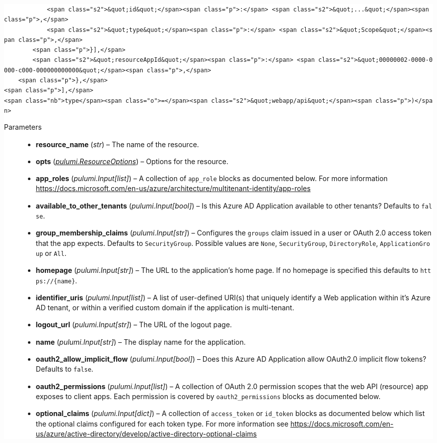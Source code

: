                 <span class="s2">&quot;id&quot;</span><span class="p">:</span> <span class="s2">&quot;...&quot;</span><span class="p">,</span>
                <span class="s2">&quot;type&quot;</span><span class="p">:</span> <span class="s2">&quot;Scope&quot;</span><span class="p">,</span>
            <span class="p">}],</span>
            <span class="s2">&quot;resourceAppId&quot;</span><span class="p">:</span> <span class="s2">&quot;00000002-0000-0000-c000-000000000000&quot;</span><span class="p">,</span>
        <span class="p">},</span>
    <span class="p">],</span>
    <span class="nb">type</span><span class="o">=</span><span class="s2">&quot;webapp/api&quot;</span><span class="p">)</span>
</pre></div>
</div>
<dl class="field-list simple">
<dt class="field-odd">Parameters</dt>
<dd class="field-odd"><ul class="simple">
<li><p><strong>resource_name</strong> (<em>str</em>) – The name of the resource.</p></li>
<li><p><strong>opts</strong> (<a class="reference internal" href="../pulumi/#pulumi.ResourceOptions" title="pulumi.ResourceOptions"><em>pulumi.ResourceOptions</em></a>) – Options for the resource.</p></li>
<li><p><strong>app_roles</strong> (<em>pulumi.Input</em><em>[</em><em>list</em><em>]</em>) – A collection of <code class="docutils literal notranslate"><span class="pre">app_role</span></code> blocks as documented below. For more information <a class="reference external" href="https://docs.microsoft.com/en-us/azure/architecture/multitenant-identity/app-roles">https://docs.microsoft.com/en-us/azure/architecture/multitenant-identity/app-roles</a></p></li>
<li><p><strong>available_to_other_tenants</strong> (<em>pulumi.Input</em><em>[</em><em>bool</em><em>]</em>) – Is this Azure AD Application available to other tenants? Defaults to <code class="docutils literal notranslate"><span class="pre">false</span></code>.</p></li>
<li><p><strong>group_membership_claims</strong> (<em>pulumi.Input</em><em>[</em><em>str</em><em>]</em>) – Configures the <code class="docutils literal notranslate"><span class="pre">groups</span></code> claim issued in a user or OAuth 2.0 access token that the app expects. Defaults to <code class="docutils literal notranslate"><span class="pre">SecurityGroup</span></code>. Possible values are <code class="docutils literal notranslate"><span class="pre">None</span></code>, <code class="docutils literal notranslate"><span class="pre">SecurityGroup</span></code>, <code class="docutils literal notranslate"><span class="pre">DirectoryRole</span></code>, <code class="docutils literal notranslate"><span class="pre">ApplicationGroup</span></code> or <code class="docutils literal notranslate"><span class="pre">All</span></code>.</p></li>
<li><p><strong>homepage</strong> (<em>pulumi.Input</em><em>[</em><em>str</em><em>]</em>) – The URL to the application’s home page. If no homepage is specified this defaults to <code class="docutils literal notranslate"><span class="pre">https://{name}</span></code>.</p></li>
<li><p><strong>identifier_uris</strong> (<em>pulumi.Input</em><em>[</em><em>list</em><em>]</em>) – A list of user-defined URI(s) that uniquely identify a Web application within it’s Azure AD tenant, or within a verified custom domain if the application is multi-tenant.</p></li>
<li><p><strong>logout_url</strong> (<em>pulumi.Input</em><em>[</em><em>str</em><em>]</em>) – The URL of the logout page.</p></li>
<li><p><strong>name</strong> (<em>pulumi.Input</em><em>[</em><em>str</em><em>]</em>) – The display name for the application.</p></li>
<li><p><strong>oauth2_allow_implicit_flow</strong> (<em>pulumi.Input</em><em>[</em><em>bool</em><em>]</em>) – Does this Azure AD Application allow OAuth2.0 implicit flow tokens? Defaults to <code class="docutils literal notranslate"><span class="pre">false</span></code>.</p></li>
<li><p><strong>oauth2_permissions</strong> (<em>pulumi.Input</em><em>[</em><em>list</em><em>]</em>) – A collection of OAuth 2.0 permission scopes that the web API (resource) app exposes to client apps. Each permission is covered by <code class="docutils literal notranslate"><span class="pre">oauth2_permissions</span></code> blocks as documented below.</p></li>
<li><p><strong>optional_claims</strong> (<em>pulumi.Input</em><em>[</em><em>dict</em><em>]</em>) – A collection of <code class="docutils literal notranslate"><span class="pre">access_token</span></code> or <code class="docutils literal notranslate"><span class="pre">id_token</span></code> blocks as documented below which list the optional claims configured for each token type. For more information see <a class="reference external" href="https://docs.microsoft.com/en-us/azure/active-directory/develop/active-directory-optional-claims">https://docs.microsoft.com/en-us/azure/active-directory/develop/active-directory-optional-claims</a></p></li>